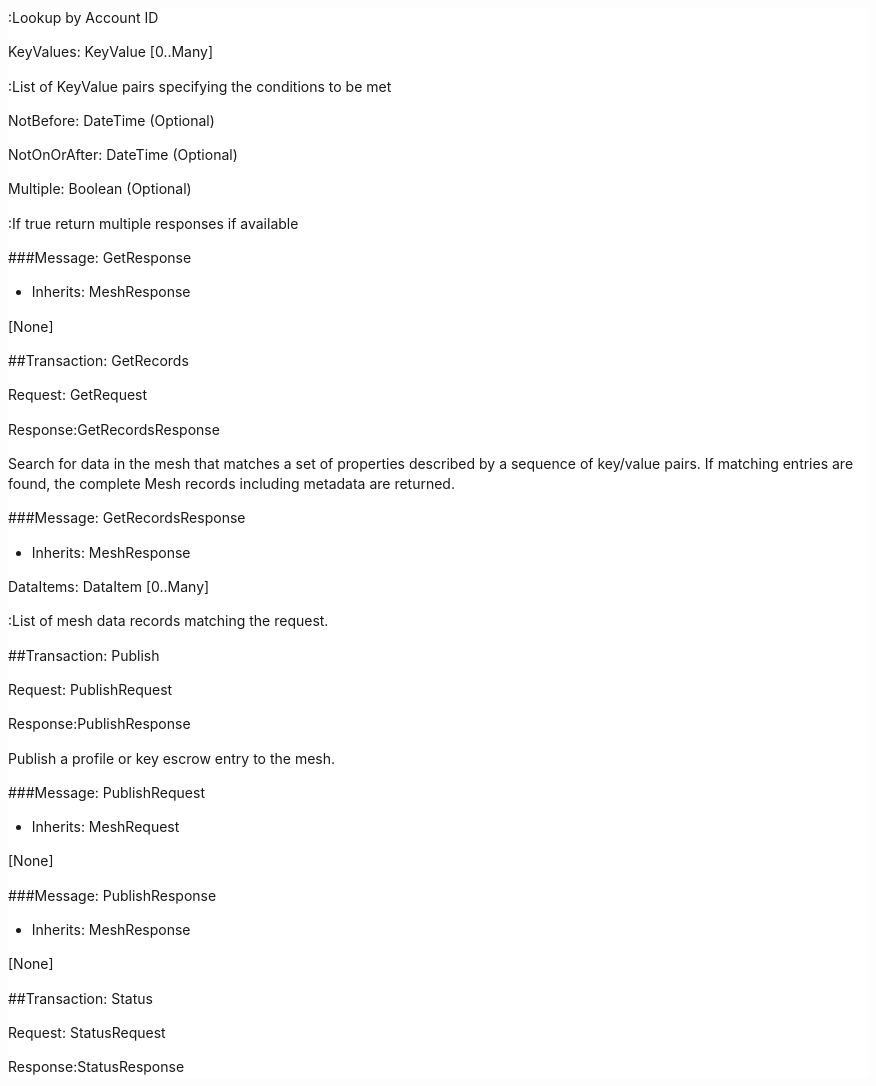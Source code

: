 :Lookup by Account ID

KeyValues: KeyValue [0..Many]

:List of KeyValue pairs specifying the conditions to be met

NotBefore: DateTime (Optional)

NotOnOrAfter: DateTime (Optional)

Multiple: Boolean (Optional)

:If true return multiple responses if available

###Message: GetResponse

* Inherits: MeshResponse

[None]

##Transaction: GetRecords

Request: GetRequest

Response:GetRecordsResponse

Search for data in the mesh that matches a set of properties
described by a sequence of key/value pairs. If matching
entries are found, the complete Mesh records including 
metadata are returned.

###Message: GetRecordsResponse

* Inherits: MeshResponse


DataItems: DataItem [0..Many]

:List of mesh data records matching the request.

##Transaction: Publish

Request: PublishRequest

Response:PublishResponse

Publish a profile or key escrow entry to the mesh.

###Message: PublishRequest

* Inherits: MeshRequest

[None]

###Message: PublishResponse

* Inherits: MeshResponse

[None]

##Transaction: Status

Request: StatusRequest

Response:StatusResponse
